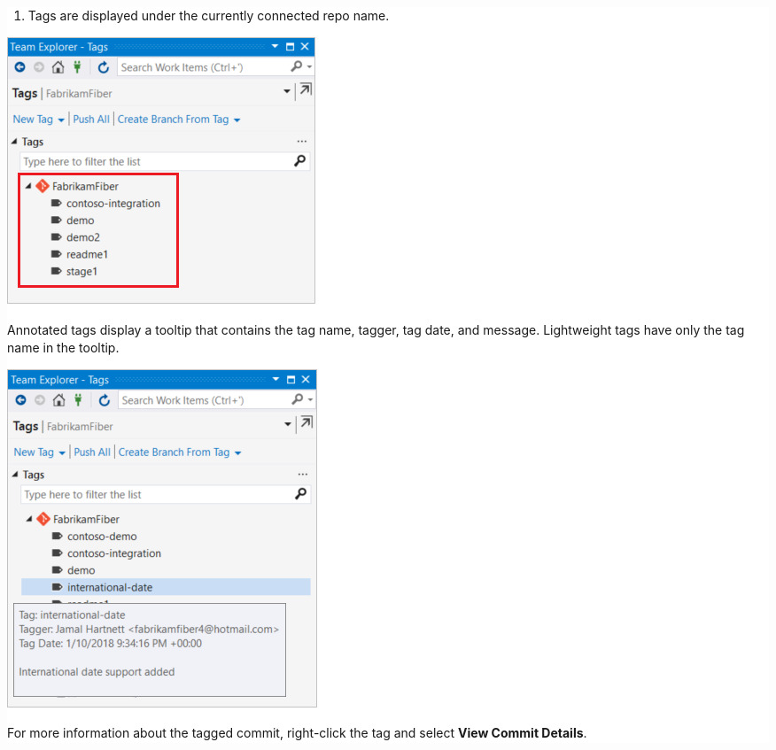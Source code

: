 1. Tags are displayed under the currently connected repo name. 

  ![View tags](_img/git-tags/view-tags-vs.png)

  Annotated tags display a tooltip that contains the tag name, tagger, tag date, and message. Lightweight tags have only the tag name in the tooltip.

  ![View tags](_img/git-tags/tag-style-vs.png)

  For more information about the tagged commit, right-click the tag and select **View Commit Details**.
